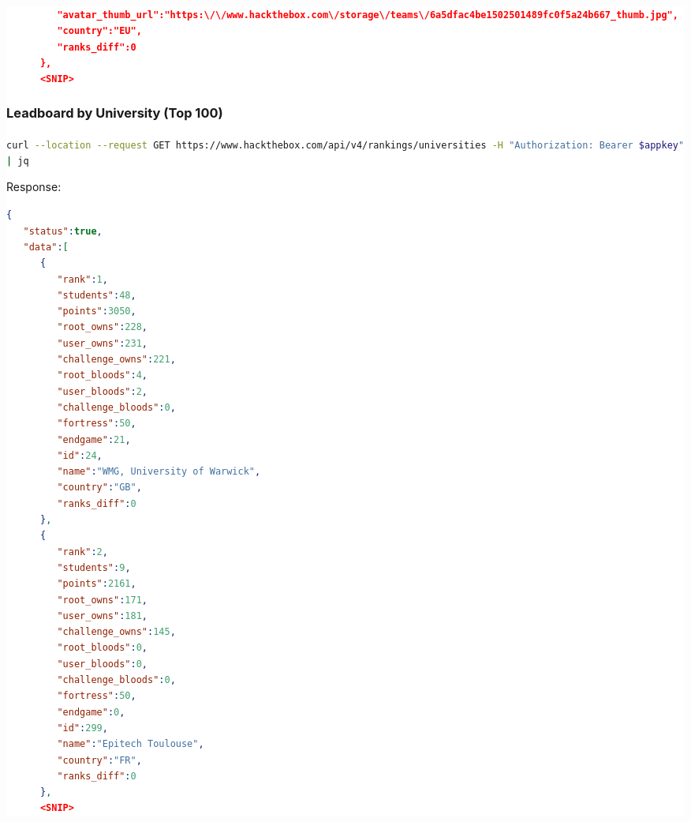 ```json
         "avatar_thumb_url":"https:\/\/www.hackthebox.com\/storage\/teams\/6a5dfac4be1502501489fc0f5a24b667_thumb.jpg",
         "country":"EU",
         "ranks_diff":0
      },
      <SNIP>
```

### Leadboard by University (Top 100)
```bash
curl --location --request GET https://www.hackthebox.com/api/v4/rankings/universities -H "Authorization: Bearer $appkey" | jq
```
Response:
```json
{
   "status":true,
   "data":[
      {
         "rank":1,
         "students":48,
         "points":3050,
         "root_owns":228,
         "user_owns":231,
         "challenge_owns":221,
         "root_bloods":4,
         "user_bloods":2,
         "challenge_bloods":0,
         "fortress":50,
         "endgame":21,
         "id":24,
         "name":"WMG, University of Warwick",
         "country":"GB",
         "ranks_diff":0
      },
      {
         "rank":2,
         "students":9,
         "points":2161,
         "root_owns":171,
         "user_owns":181,
         "challenge_owns":145,
         "root_bloods":0,
         "user_bloods":0,
         "challenge_bloods":0,
         "fortress":50,
         "endgame":0,
         "id":299,
         "name":"Epitech Toulouse",
         "country":"FR",
         "ranks_diff":0
      },
      <SNIP>
```
